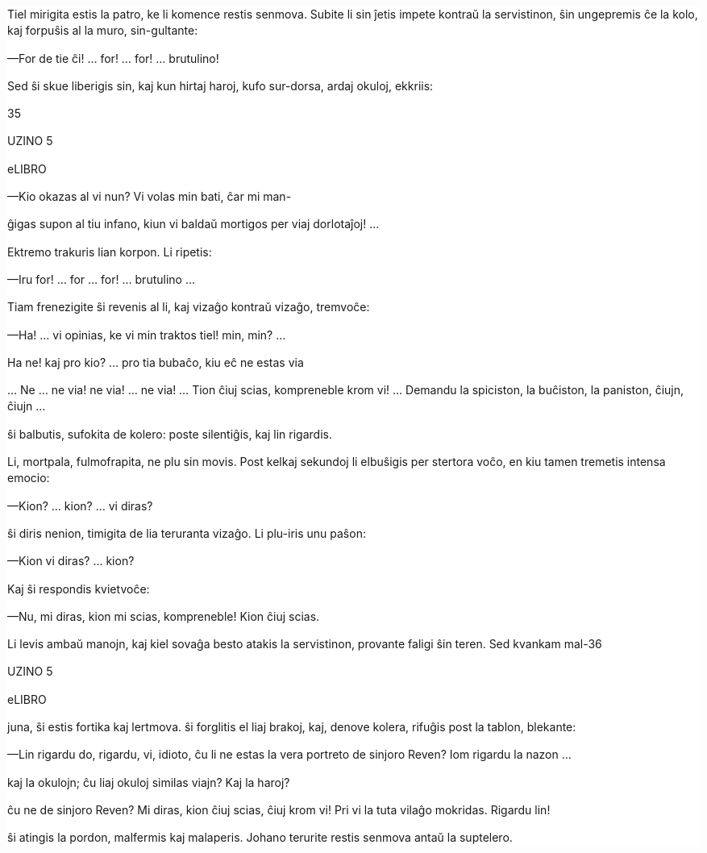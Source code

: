Tiel mirigita estis la patro, ke li komence restis senmova. Subite li sin ĵetis impete kontraŭ la servistinon, ŝin ungepremis ĉe la kolo, kaj forpuŝis al la muro, sin-gultante:

—For de tie ĉi\! … for\! … for\! … brutulino\! 

Sed ŝi skue liberigis sin, kaj kun hirtaj haroj, kufo sur-dorsa, ardaj okuloj, ekkriis:

35

UZINO 5

eLIBRO

—Kio okazas al vi nun? Vi volas min bati, ĉar mi man-

ĝigas supon al tiu infano, kiun vi baldaŭ mortigos per viaj dorlotaĵoj\! …

Ektremo trakuris lian korpon. Li ripetis:

—Iru for\! … for … for\! … brutulino …

Tiam frenezigite ŝi revenis al li, kaj vizaĝo kontraŭ vizaĝo, tremvoĉe:

—Ha\! … vi opinias, ke vi min traktos tiel\! min, min? …

Ha ne\! kaj pro kio? … pro tia bubaĉo, kiu eĉ ne estas via

… Ne … ne via\! ne via\! … ne via\! … Tion ĉiuj scias, kompreneble krom vi\! … Demandu la spiciston, la buĉiston, la paniston, ĉiujn, ĉiujn …

ŝi balbutis, sufokita de kolero: poste silentiĝis, kaj lin rigardis. 

Li, mortpala, fulmofrapita, ne plu sin movis. Post kelkaj sekundoj li elbuŝigis per stertora voĉo, en kiu tamen tremetis intensa emocio:

—Kion? … kion? … vi diras? 

ŝi diris nenion, timigita de lia teruranta vizaĝo. Li plu-iris unu paŝon:

—Kion vi diras? … kion? 

Kaj ŝi respondis kvietvoĉe:

—Nu, mi diras, kion mi scias, kompreneble\! Kion ĉiuj scias. 

Li levis ambaŭ manojn, kaj kiel sovaĝa besto atakis la servistinon, provante faligi ŝin teren. Sed kvankam mal-36

UZINO 5

eLIBRO

juna, ŝi estis fortika kaj lertmova. ŝi forglitis el liaj brakoj, kaj, denove kolera, rifuĝis post la tablon, blekante:

—Lin rigardu do, rigardu, vi, idioto, ĉu li ne estas la vera portreto de sinjoro Reven? Iom rigardu la nazon …

kaj la okulojn; ĉu liaj okuloj similas viajn? Kaj la haroj? 

ĉu ne de sinjoro Reven? Mi diras, kion ĉiuj scias, ĉiuj krom vi\! Pri vi la tuta vilaĝo mokridas. Rigardu lin\! 

ŝi atingis la pordon, malfermis kaj malaperis. Johano terurite restis senmova antaŭ la suptelero. 
